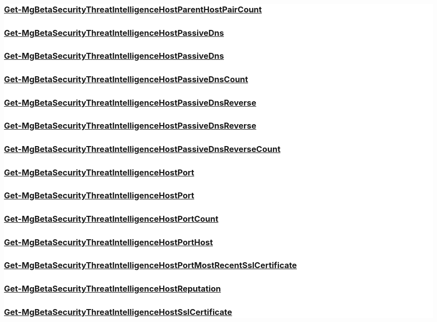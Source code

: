 ### [Get-MgBetaSecurityThreatIntelligenceHostParentHostPairCount](Get-MgBetaSecurityThreatIntelligenceHostParentHostPairCount.md)

### [Get-MgBetaSecurityThreatIntelligenceHostPassiveDns](Get-MgBetaSecurityThreatIntelligenceHostPassiveDns.md)

### [Get-MgBetaSecurityThreatIntelligenceHostPassiveDns](Get-MgBetaSecurityThreatIntelligenceHostPassiveDns.md)

### [Get-MgBetaSecurityThreatIntelligenceHostPassiveDnsCount](Get-MgBetaSecurityThreatIntelligenceHostPassiveDnsCount.md)

### [Get-MgBetaSecurityThreatIntelligenceHostPassiveDnsReverse](Get-MgBetaSecurityThreatIntelligenceHostPassiveDnsReverse.md)

### [Get-MgBetaSecurityThreatIntelligenceHostPassiveDnsReverse](Get-MgBetaSecurityThreatIntelligenceHostPassiveDnsReverse.md)

### [Get-MgBetaSecurityThreatIntelligenceHostPassiveDnsReverseCount](Get-MgBetaSecurityThreatIntelligenceHostPassiveDnsReverseCount.md)

### [Get-MgBetaSecurityThreatIntelligenceHostPort](Get-MgBetaSecurityThreatIntelligenceHostPort.md)

### [Get-MgBetaSecurityThreatIntelligenceHostPort](Get-MgBetaSecurityThreatIntelligenceHostPort.md)

### [Get-MgBetaSecurityThreatIntelligenceHostPortCount](Get-MgBetaSecurityThreatIntelligenceHostPortCount.md)

### [Get-MgBetaSecurityThreatIntelligenceHostPortHost](Get-MgBetaSecurityThreatIntelligenceHostPortHost.md)

### [Get-MgBetaSecurityThreatIntelligenceHostPortMostRecentSslCertificate](Get-MgBetaSecurityThreatIntelligenceHostPortMostRecentSslCertificate.md)

### [Get-MgBetaSecurityThreatIntelligenceHostReputation](Get-MgBetaSecurityThreatIntelligenceHostReputation.md)

### [Get-MgBetaSecurityThreatIntelligenceHostSslCertificate](Get-MgBetaSecurityThreatIntelligenceHostSslCertificate.md)
